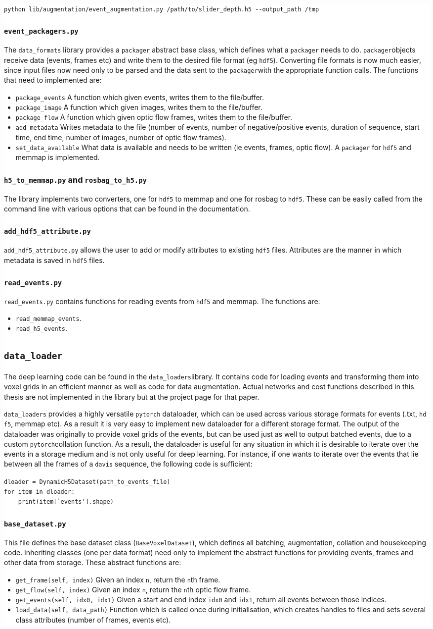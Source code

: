 ```python lib/augmentation/event_augmentation.py /path/to/slider_depth.h5 --output_path /tmp```
### `event_packagers.py`
The `data_formats` library provides a `packager` abstract base class, which defines what a `packager` needs to do.
`packager`objects receive data (events, frames etc) and write them to the desired file format (eg `hdf5`).
Converting file formats is now much easier, since input files now need only to be parsed and the data sent to the `packager`with the appropriate function calls.
The functions that need to implemented are:
* `package_events` A function which given events, writes them to the file/buffer.
* `package_image` A function which given images, writes them to the file/buffer.
* `package_flow` A function which given optic flow frames, writes them to the file/buffer.
* `add_metadata` Writes metadata to the file (number of events, number of negative/positive events, duration of sequence, start time, end time, number of images, number of optic flow frames).
* `set_data_available` What data is available and needs to be written (ie events, frames, optic flow).
A `packager` for `hdf5` and memmap is implemented.
### `h5_to_memmap.py` and `rosbag_to_h5.py`
The library implements two converters, one for `hdf5` to memmap and one for rosbag to `hdf5`.
These can be easily called from the command line with various options that can be found in the documentation.
### `add_hdf5_attribute.py`
`add_hdf5_attribute.py` allows the user to add or modify attributes to existing `hdf5` files.
Attributes are the manner in which metadata is saved in `hdf5` files.
### `read_events.py`
`read_events.py` contains functions for reading events from `hdf5` and memmap.
The functions are:
* `read_memmap_events`.
* `read_h5_events`.

## `data_loader`
The deep learning code can be found in the `data_loaders`library.
It contains code for loading events and transforming them into voxel grids in an efficient manner as well as code for data augmentation.
Actual networks and cost functions described in this thesis are not implemented in the library but at the project page for that paper.

`data_loaders` provides a highly versatile `pytorch` dataloader, which can be used across various storage formats for events (.txt, `hdf5`, memmap etc).
As a result it is very easy to implement new dataloader for a different storage format.
The output of the dataloader was originally to provide voxel grids of the events, but can be used just as well to output batched events, due to a custom `pytorch`collation function.
As a result, the dataloader is useful for any situation in which it is desirable to iterate over the events in a storage medium and is not only useful for deep learning.
For instance, if one wants to iterate over the events that lie between all the frames of a `davis` sequence, the following code is sufficient:
```
dloader = DynamicH5Dataset(path_to_events_file)
for item in dloader:
	print(item[`events'].shape)
```

### `base_dataset.py`
This file defines the base dataset class (`BaseVoxelDataset`), which defines all batching, augmentation, collation and housekeeping code.
Inheriting classes (one per data format) need only to implement the abstract functions for providing events, frames and other data from storage.
These abstract functions are:
* `get_frame(self, index)` Given an index `n`, return the `n`th frame.
* `get_flow(self, index)` Given an index `n`, return the `n`th optic flow frame.
* `get_events(self, idx0, idx1)` Given a start and end index `idx0` and `idx1`, return all events between those indices.
* `load_data(self, data_path)` Function which is called once during initialisation, which creates handles to files and sets several class attributes (number of frames, events etc).
```